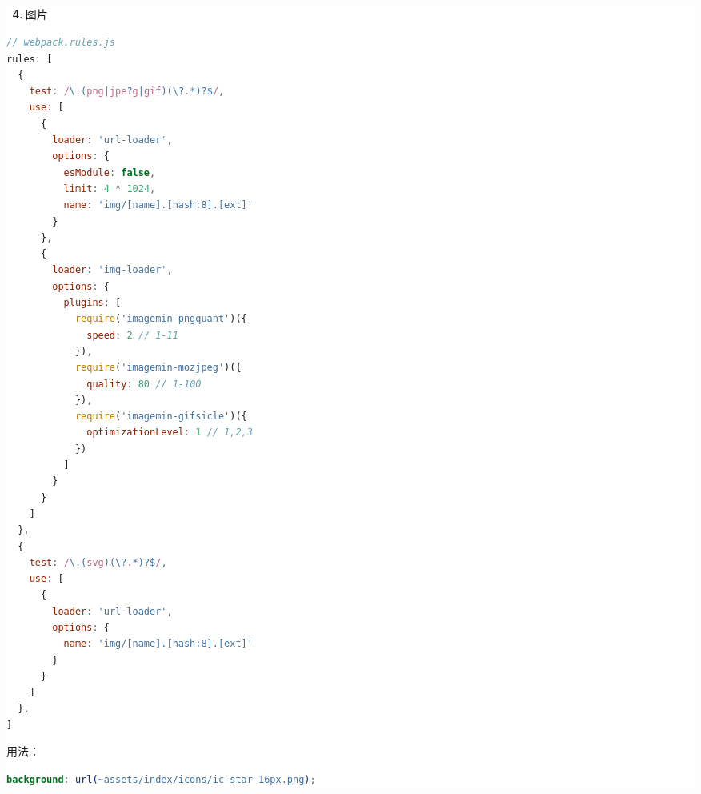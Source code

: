 4. 图片

```js
// webpack.rules.js
rules: [
  {
    test: /\.(png|jpe?g|gif)(\?.*)?$/,
    use: [
      {
        loader: 'url-loader',
        options: {
          esModule: false,
          limit: 4 * 1024,
          name: 'img/[name].[hash:8].[ext]'
        }
      },
      {
        loader: 'img-loader',
        options: {
          plugins: [
            require('imagemin-pngquant')({
              speed: 2 // 1-11
            }),
            require('imagemin-mozjpeg')({
              quality: 80 // 1-100
            }),
            require('imagemin-gifsicle')({
              optimizationLevel: 1 // 1,2,3
            })
          ]
        }
      }
    ]
  },
  {
    test: /\.(svg)(\?.*)?$/,
    use: [
      {
        loader: 'url-loader',
        options: {
          name: 'img/[name].[hash:8].[ext]'
        }
      }
    ]
  },
]
```

用法：

```scss
background: url(~assets/index/icons/ic-star-16px.png);
```
